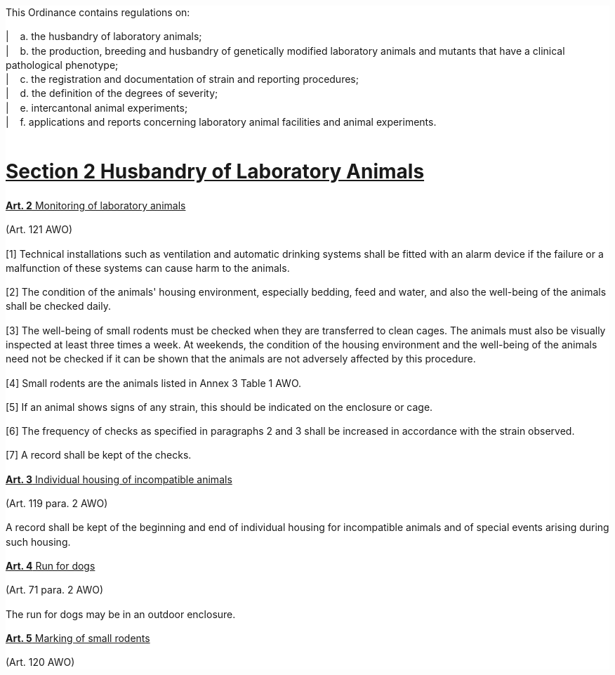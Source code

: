 This Ordinance contains regulations on:


|    a. the husbandry of laboratory animals;  
|    b. the production, breeding and husbandry of genetically modified laboratory animals and mutants that have a clinical pathological phenotype;  
|    c. the registration and documentation of strain and reporting procedures;  
|    d. the definition of the degrees of severity;  
|    e. intercantonal animal experiments;  
|    f. applications and reports concerning laboratory animal facilities and animal experiments.

# [Section 2 Husbandry of Laboratory Animals](https://www.fedlex.admin.ch/eli/cc/2010/207/en#sec_2)

[**Art. 2** Monitoring of laboratory animals](https://www.fedlex.admin.ch/eli/cc/2010/207/en#art_2) 

(Art. 121 AWO)

[1] Technical installations such as ventilation and automatic drinking systems shall be fitted with an alarm device if the failure or a malfunction of these systems can cause harm to the animals.

[2] The condition of the animals' housing environment, especially bedding, feed and water, and also the well-being of the animals shall be checked daily.

[3] The well-being of small rodents must be checked when they are transferred to clean cages. The animals must also be visually inspected at least three times a week. At weekends, the condition of the housing environment and the well-being of the animals need not be checked if it can be shown that the animals are not adversely affected by this procedure.

[4] Small rodents are the animals listed in Annex 3 Table 1 AWO.

[5] If an animal shows signs of any strain, this should be indicated on the enclosure or cage.

[6] The frequency of checks as specified in paragraphs 2 and 3 shall be increased in accordance with the strain observed.

[7] A record shall be kept of the checks.

[**Art. 3** Individual housing of incompatible animals](https://www.fedlex.admin.ch/eli/cc/2010/207/en#art_3) 

(Art. 119 para. 2 AWO)

A record shall be kept of the beginning and end of individual housing for incompatible animals and of special events arising during such housing.

[**Art. 4** Run for dogs](https://www.fedlex.admin.ch/eli/cc/2010/207/en#art_4) 

(Art. 71 para. 2 AWO)

The run for dogs may be in an outdoor enclosure.

[**Art. 5** Marking of small rodents](https://www.fedlex.admin.ch/eli/cc/2010/207/en#art_5) 

(Art. 120 AWO)
